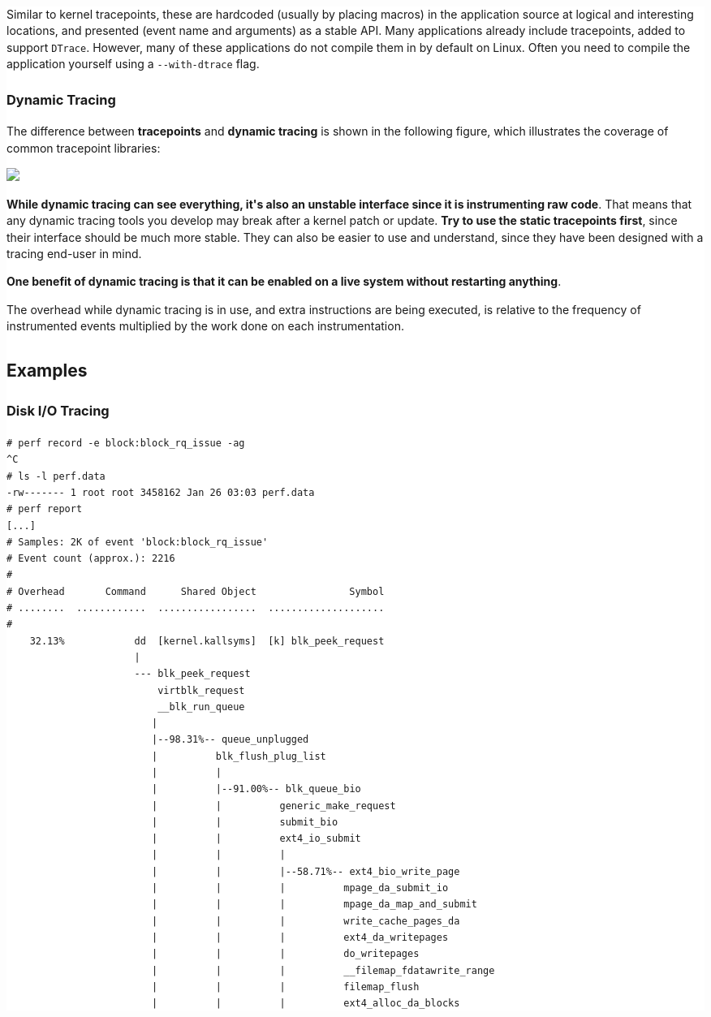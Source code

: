 Similar to kernel tracepoints, these are hardcoded (usually by placing macros) in the application source at logical and interesting locations, and presented (event name and arguments) as a stable API. Many applications already include tracepoints, added to support `DTrace`. However, many of these applications do not compile them in by default on Linux. Often you need to compile the application yourself using a `--with-dtrace` flag.

### Dynamic Tracing

The difference between **tracepoints** and **dynamic tracing** is shown in the following figure, which illustrates the coverage of common tracepoint libraries:

![](http://www.brendangregg.com/perf_events/perf_tracepoints_1700.png)

**While dynamic tracing can see everything, it's also an unstable interface since it is instrumenting raw code**. That means that any dynamic tracing tools you develop may break after a kernel patch or update. **Try to use the static tracepoints first**, since their interface should be much more stable. They can also be easier to use and understand, since they have been designed with a tracing end-user in mind.

**One benefit of dynamic tracing is that it can be enabled on a live system without restarting anything**. 

The overhead while dynamic tracing is in use, and extra instructions are being executed, is relative to the frequency of instrumented events multiplied by the work done on each instrumentation.

## Examples

### Disk I/O Tracing

```
# perf record -e block:block_rq_issue -ag
^C
# ls -l perf.data
-rw------- 1 root root 3458162 Jan 26 03:03 perf.data
# perf report
[...]
# Samples: 2K of event 'block:block_rq_issue'
# Event count (approx.): 2216
#
# Overhead       Command      Shared Object                Symbol
# ........  ............  .................  ....................
#
    32.13%            dd  [kernel.kallsyms]  [k] blk_peek_request
                      |
                      --- blk_peek_request
                          virtblk_request
                          __blk_run_queue
                         |          
                         |--98.31%-- queue_unplugged
                         |          blk_flush_plug_list
                         |          |          
                         |          |--91.00%-- blk_queue_bio
                         |          |          generic_make_request
                         |          |          submit_bio
                         |          |          ext4_io_submit
                         |          |          |          
                         |          |          |--58.71%-- ext4_bio_write_page
                         |          |          |          mpage_da_submit_io
                         |          |          |          mpage_da_map_and_submit
                         |          |          |          write_cache_pages_da
                         |          |          |          ext4_da_writepages
                         |          |          |          do_writepages
                         |          |          |          __filemap_fdatawrite_range
                         |          |          |          filemap_flush
                         |          |          |          ext4_alloc_da_blocks
```